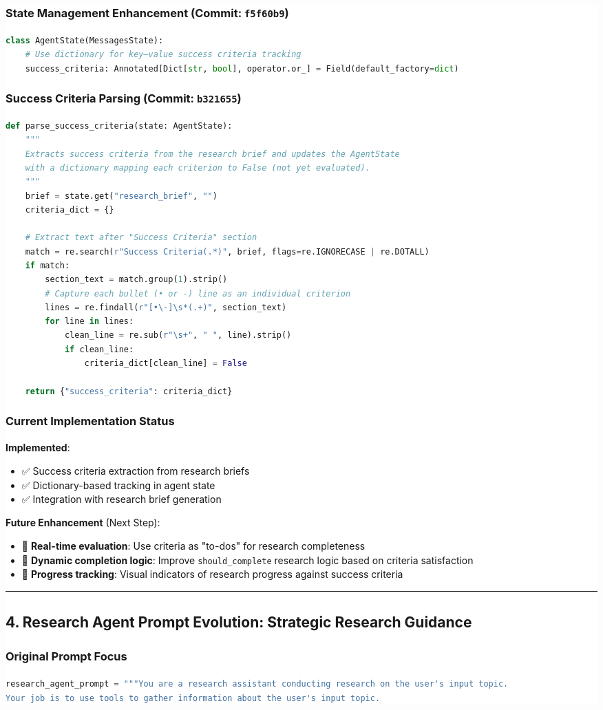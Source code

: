 ### **State Management Enhancement** (Commit: `f5f60b9`)

```python
class AgentState(MessagesState):
    # Use dictionary for key–value success criteria tracking
    success_criteria: Annotated[Dict[str, bool], operator.or_] = Field(default_factory=dict)
```

### **Success Criteria Parsing** (Commit: `b321655`)

```python
def parse_success_criteria(state: AgentState):
    """
    Extracts success criteria from the research brief and updates the AgentState
    with a dictionary mapping each criterion to False (not yet evaluated).
    """
    brief = state.get("research_brief", "")
    criteria_dict = {}
    
    # Extract text after "Success Criteria" section
    match = re.search(r"Success Criteria(.*)", brief, flags=re.IGNORECASE | re.DOTALL)
    if match:
        section_text = match.group(1).strip()
        # Capture each bullet (• or -) line as an individual criterion
        lines = re.findall(r"[•\-]\s*(.+)", section_text)
        for line in lines:
            clean_line = re.sub(r"\s+", " ", line).strip()
            if clean_line:
                criteria_dict[clean_line] = False
    
    return {"success_criteria": criteria_dict}
```

### **Current Implementation Status**

**Implemented**:
- ✅ Success criteria extraction from research briefs
- ✅ Dictionary-based tracking in agent state
- ✅ Integration with research brief generation

**Future Enhancement** (Next Step):
- 🔄 **Real-time evaluation**: Use criteria as "to-dos" for research completeness
- 🔄 **Dynamic completion logic**: Improve `should_complete` research logic based on criteria satisfaction
- 🔄 **Progress tracking**: Visual indicators of research progress against success criteria

---

## **4. Research Agent Prompt Evolution: Strategic Research Guidance**

### **Original Prompt Focus**
```python
research_agent_prompt = """You are a research assistant conducting research on the user's input topic.
Your job is to use tools to gather information about the user's input topic.
```
